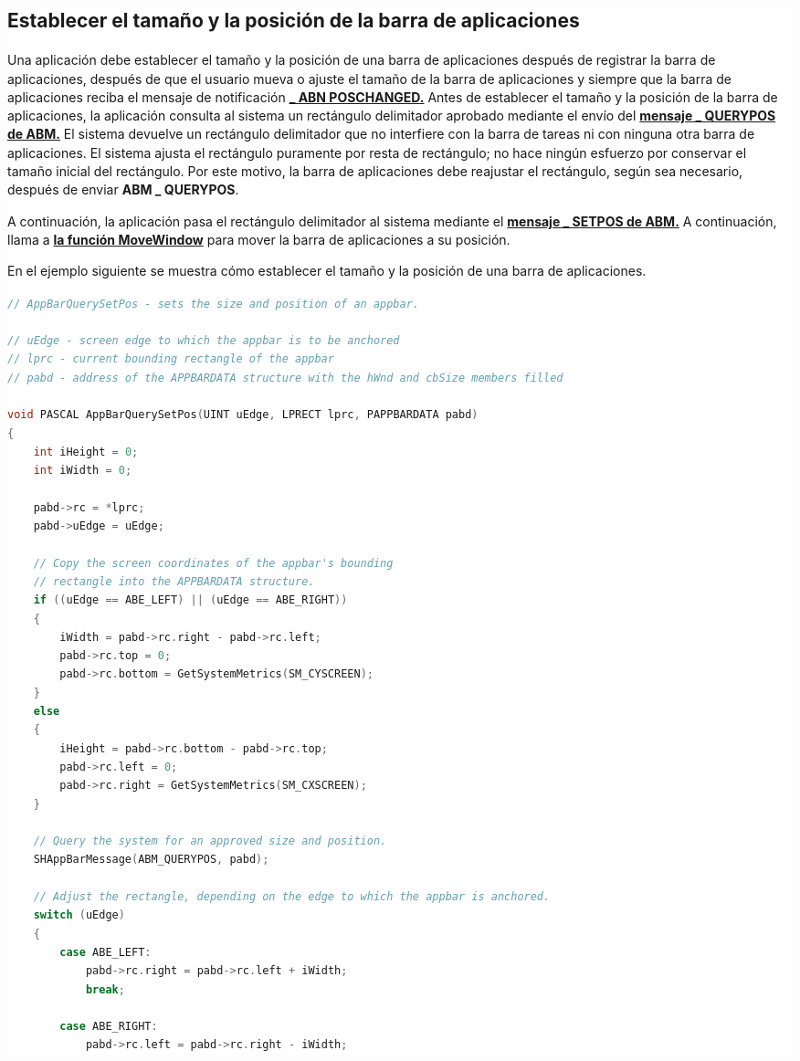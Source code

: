 

## <a name="setting-the-appbar-size-and-position"></a>Establecer el tamaño y la posición de la barra de aplicaciones

Una aplicación debe establecer el tamaño y la posición de una barra de aplicaciones después de registrar la barra de aplicaciones, después de que el usuario mueva o ajuste el tamaño de la barra de aplicaciones y siempre que la barra de aplicaciones reciba el mensaje de notificación [**\_ ABN POSCHANGED.**](abn-poschanged.md) Antes de establecer el tamaño y la posición de la barra de aplicaciones, la aplicación consulta al sistema un rectángulo delimitador aprobado mediante el envío del [**mensaje \_ QUERYPOS de ABM.**](abm-querypos.md) El sistema devuelve un rectángulo delimitador que no interfiere con la barra de tareas ni con ninguna otra barra de aplicaciones. El sistema ajusta el rectángulo puramente por resta de rectángulo; no hace ningún esfuerzo por conservar el tamaño inicial del rectángulo. Por este motivo, la barra de aplicaciones debe reajustar el rectángulo, según sea necesario, después de enviar **ABM \_ QUERYPOS**.

A continuación, la aplicación pasa el rectángulo delimitador al sistema mediante el [**mensaje \_ SETPOS de ABM.**](abm-setpos.md) A continuación, llama a [**la función MoveWindow**](/windows/win32/api/winuser/nf-winuser-movewindow) para mover la barra de aplicaciones a su posición.

En el ejemplo siguiente se muestra cómo establecer el tamaño y la posición de una barra de aplicaciones.


```C++
// AppBarQuerySetPos - sets the size and position of an appbar. 

// uEdge - screen edge to which the appbar is to be anchored 
// lprc - current bounding rectangle of the appbar 
// pabd - address of the APPBARDATA structure with the hWnd and cbSize members filled

void PASCAL AppBarQuerySetPos(UINT uEdge, LPRECT lprc, PAPPBARDATA pabd) 
{ 
    int iHeight = 0; 
    int iWidth = 0; 

    pabd->rc = *lprc; 
    pabd->uEdge = uEdge; 

    // Copy the screen coordinates of the appbar's bounding 
    // rectangle into the APPBARDATA structure. 
    if ((uEdge == ABE_LEFT) || (uEdge == ABE_RIGHT)) 
    { 
        iWidth = pabd->rc.right - pabd->rc.left; 
        pabd->rc.top = 0; 
        pabd->rc.bottom = GetSystemMetrics(SM_CYSCREEN); 
    } 
    else 
    { 
        iHeight = pabd->rc.bottom - pabd->rc.top; 
        pabd->rc.left = 0; 
        pabd->rc.right = GetSystemMetrics(SM_CXSCREEN); 
    } 

    // Query the system for an approved size and position. 
    SHAppBarMessage(ABM_QUERYPOS, pabd); 

    // Adjust the rectangle, depending on the edge to which the appbar is anchored.
    switch (uEdge) 
    { 
        case ABE_LEFT: 
            pabd->rc.right = pabd->rc.left + iWidth; 
            break; 

        case ABE_RIGHT: 
            pabd->rc.left = pabd->rc.right - iWidth; 
```